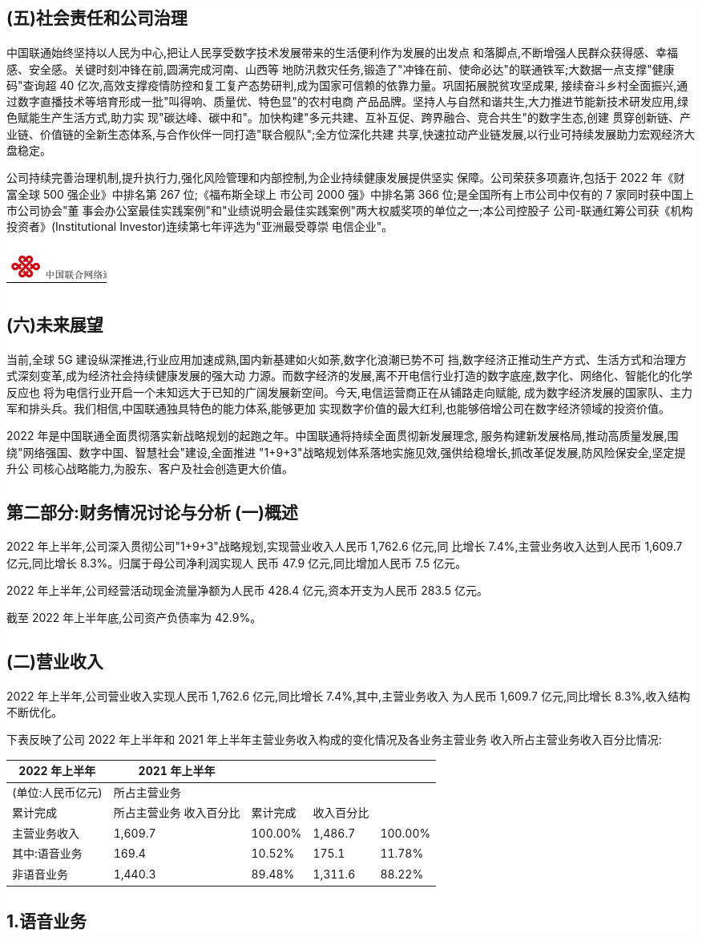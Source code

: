 ## (五)社会责任和公司治理

中国联通始终坚持以人民为中心,把让人民享受数字技术发展带来的生活便利作为发展的出发点 和落脚点,不断增强人民群众获得感、幸福感、安全感。关键时刻冲锋在前,圆满完成河南、山西等 地防汛救灾任务,锻造了"冲锋在前、使命必达"的联通铁军;大数据一点支撑"健康码"查询超 40 亿次,高效支撑疫情防控和复工复产态势研判,成为国家可信赖的依靠力量。巩固拓展脱贫攻坚成果, 接续奋斗乡村全面振兴,通过数字直播技术等培育形成一批"叫得响、质量优、特色显"的农村电商 产品品牌。坚持人与自然和谐共生,大力推进节能新技术研发应用,绿色赋能生产生活方式,助力实 现"碳达峰、碳中和"。加快构建"多元共建、互补互促、跨界融合、竞合共生"的数字生态,创建 贯穿创新链、产业链、价值链的全新生态体系,与合作伙伴一同打造"联合舰队";全方位深化共建 共享,快速拉动产业链发展,以行业可持续发展助力宏观经济大盘稳定。

公司持续完善治理机制,提升执行力,强化风险管理和内部控制,为企业持续健康发展提供坚实 保障。公司荣获多项嘉许,包括于 2022 年《财富全球 500 强企业》中排名第 267 位;《福布斯全球上 市公司 2000 强》中排名第 366 位;是全国所有上市公司中仅有的 7 家同时获中国上市公司协会"董 事会办公室最佳实践案例"和"业绩说明会最佳实践案例"两大权威奖项的单位之一;本公司控股子 公司-联通红筹公司获《机构投资者》(Institutional Investor)连续第七年评选为"亚洲最受尊崇 电信企业"。

![8_image_0.png](8_image_0.png)

## (六)未来展望

当前,全球 5G 建设纵深推进,行业应用加速成熟,国内新基建如火如荼,数字化浪潮已势不可 挡,数字经济正推动生产方式、生活方式和治理方式深刻变革,成为经济社会持续健康发展的强大动 力源。而数字经济的发展,离不开电信行业打造的数字底座,数字化、网络化、智能化的化学反应也 将为电信行业开启一个未知远大于已知的广阔发展新空间。今天,电信运营商正在从铺路走向赋能, 成为数字经济发展的国家队、主力军和排头兵。我们相信,中国联通独具特色的能力体系,能够更加 实现数字价值的最大红利,也能够倍增公司在数字经济领域的投资价值。

2022 年是中国联通全面贯彻落实新战略规划的起跑之年。中国联通将持续全面贯彻新发展理念, 服务构建新发展格局,推动高质量发展,围绕"网络强国、数字中国、智慧社会"建设,全面推进
"1+9+3"战略规划体系落地实施见效,强供给稳增长,抓改革促发展,防风险保安全,坚定提升公 司核心战略能力,为股东、客户及社会创造更大价值。

## 第二部分:财务情况讨论与分析 (一)概述

2022 年上半年,公司深入贯彻公司"1+9+3"战略规划,实现营业收入人民币 1,762.6 亿元,同 比增长 7.4%,主营业务收入达到人民币 1,609.7 亿元,同比增长 8.3%。归属于母公司净利润实现人 民币 47.9 亿元,同比增加人民币 7.5 亿元。

2022 年上半年,公司经营活动现金流量净额为人民币 428.4 亿元,资本开支为人民币 283.5 亿元。

截至 2022 年上半年底,公司资产负债率为 42.9%。

## (二)营业收入

2022 年上半年,公司营业收入实现人民币 1,762.6 亿元,同比增长 7.4%,其中,主营业务收入 为人民币 1,609.7 亿元,同比增长 8.3%,收入结构不断优化。

下表反映了公司 2022 年上半年和 2021 年上半年主营业务收入构成的变化情况及各业务主营业务 收入所占主营业务收入百分比情况:

| 2022 年上半年        | 2021 年上半年           |          |            |         |
|----------------------|-------------------------|----------|------------|---------|
| (单位:人民币亿元) | 所占主营业务            |          |            |         |
| 累计完成             | 所占主营业务 收入百分比 | 累计完成 | 收入百分比 |         |
| 主营业务收入         | 1,609.7                 | 100.00%  | 1,486.7    | 100.00% |
| 其中:语音业务       | 169.4                   | 10.52%   | 175.1      | 11.78%  |
| 非语音业务           | 1,440.3                 | 89.48%   | 1,311.6    | 88.22%  |

## 1.语音业务
